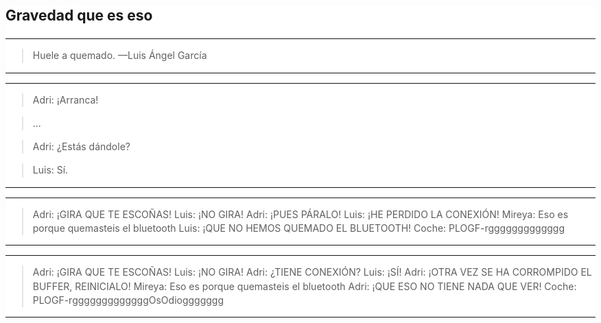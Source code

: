 ## Gravedad que es eso
---

> Huele a quemado. —Luis Ángel García

---
---

> Adri: ¡Arranca!

> ...

> Adri: ¿Estás dándole?

> Luis: Sí.

---

---

> Adri: ¡GIRA QUE TE ESCOÑAS!
> Luis: ¡NO GIRA!
> Adri: ¡PUES PÁRALO!
> Luis: ¡HE PERDIDO LA CONEXIÓN!
> Mireya: Eso es porque quemasteis el bluetooth
> Luis: ¡QUE NO HEMOS QUEMADO EL BLUETOOTH!
> Coche: PLOGF-rggggggggggggg

---

---

> Adri: ¡GIRA QUE TE ESCOÑAS!
> Luis: ¡NO GIRA!
> Adri: ¿TIENE CONEXIÓN?
> Luis: ¡SÍ!
> Adri: ¡OTRA VEZ SE HA CORROMPIDO EL BUFFER, REINICIALO!
> Mireya: Eso es porque quemasteis el bluetooth
Adri: ¡QUE ESO NO TIENE NADA QUE VER!
> Coche: PLOGF-rgggggggggggggOsOdioggggggg

---